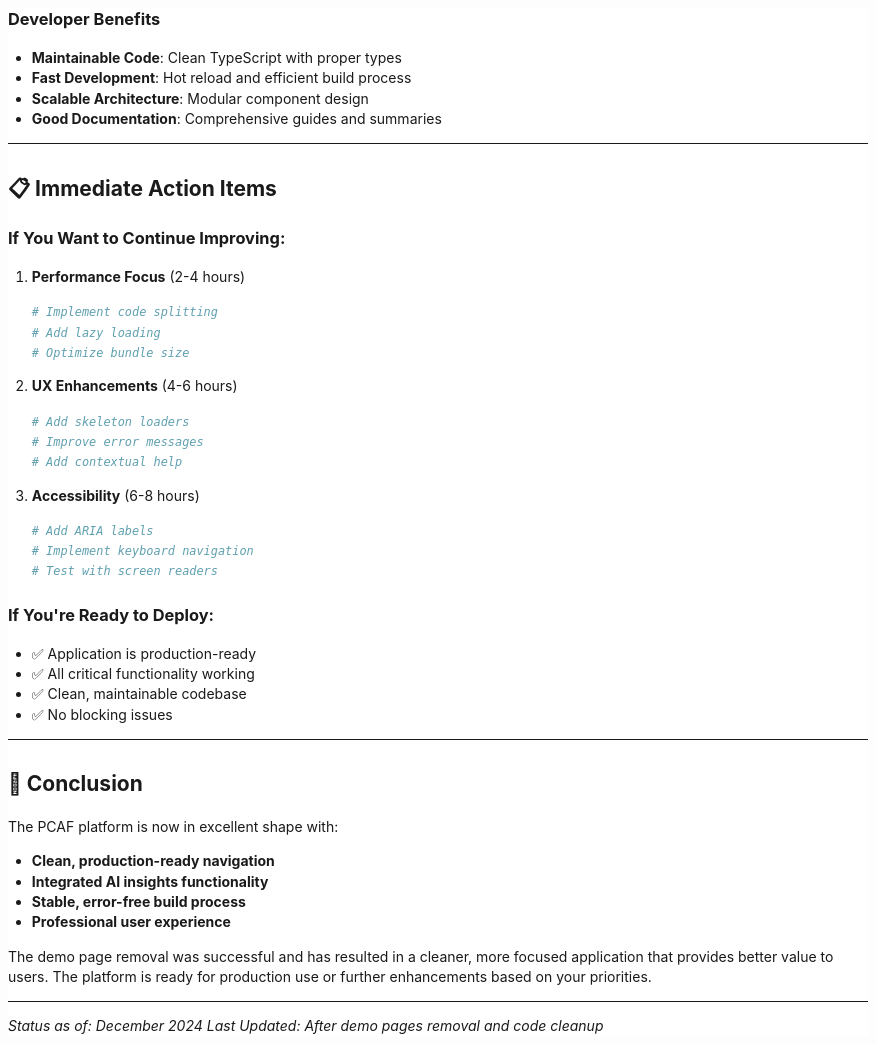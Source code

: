 ### **Developer Benefits**
- **Maintainable Code**: Clean TypeScript with proper types
- **Fast Development**: Hot reload and efficient build process
- **Scalable Architecture**: Modular component design
- **Good Documentation**: Comprehensive guides and summaries

---

## 📋 **Immediate Action Items**

### **If You Want to Continue Improving:**

1. **Performance Focus** (2-4 hours)
   ```bash
   # Implement code splitting
   # Add lazy loading
   # Optimize bundle size
   ```

2. **UX Enhancements** (4-6 hours)
   ```bash
   # Add skeleton loaders
   # Improve error messages
   # Add contextual help
   ```

3. **Accessibility** (6-8 hours)
   ```bash
   # Add ARIA labels
   # Implement keyboard navigation
   # Test with screen readers
   ```

### **If You're Ready to Deploy:**
- ✅ Application is production-ready
- ✅ All critical functionality working
- ✅ Clean, maintainable codebase
- ✅ No blocking issues

---

## 🎯 **Conclusion**

The PCAF platform is now in excellent shape with:
- **Clean, production-ready navigation**
- **Integrated AI insights functionality**
- **Stable, error-free build process**
- **Professional user experience**

The demo page removal was successful and has resulted in a cleaner, more focused application that provides better value to users. The platform is ready for production use or further enhancements based on your priorities.

---

*Status as of: December 2024*
*Last Updated: After demo pages removal and code cleanup*
